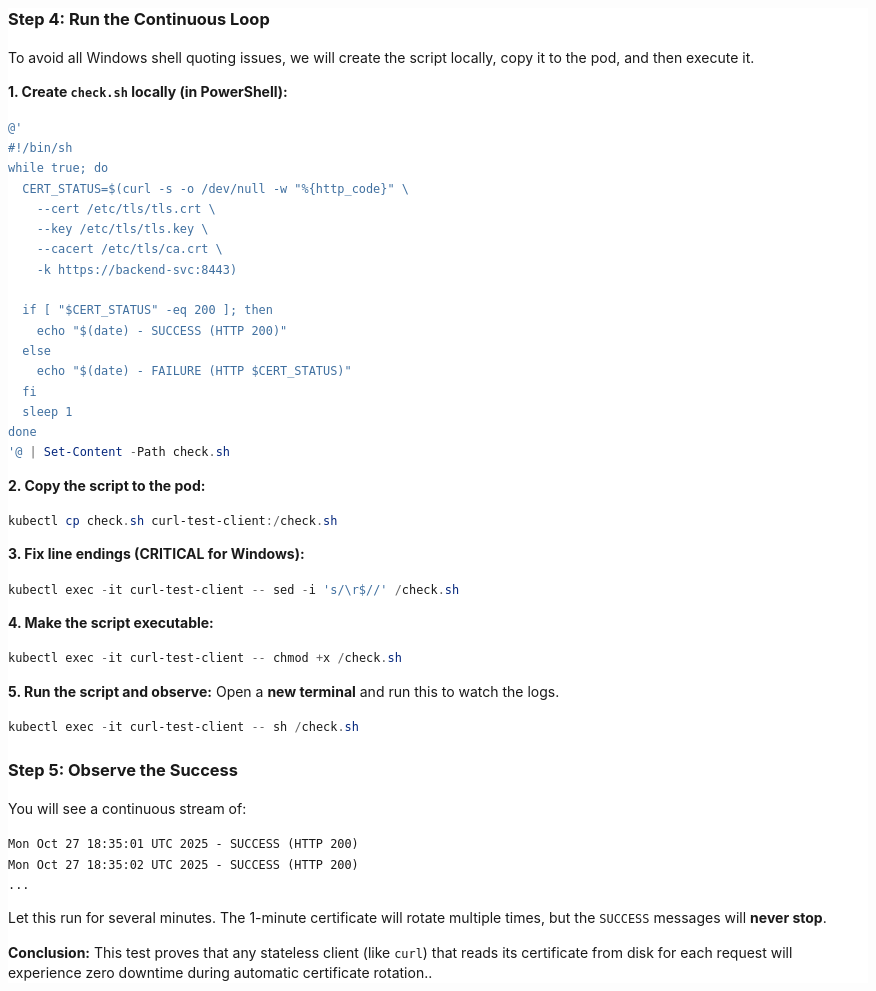 ### Step 4: Run the Continuous Loop
To avoid all Windows shell quoting issues, we will create the script locally, copy it to the pod, and then execute it.

**1. Create `check.sh` locally (in PowerShell):**
```powershell
@'
#!/bin/sh
while true; do
  CERT_STATUS=$(curl -s -o /dev/null -w "%{http_code}" \
    --cert /etc/tls/tls.crt \
    --key /etc/tls/tls.key \
    --cacert /etc/tls/ca.crt \
    -k https://backend-svc:8443)
  
  if [ "$CERT_STATUS" -eq 200 ]; then
    echo "$(date) - SUCCESS (HTTP 200)"
  else
    echo "$(date) - FAILURE (HTTP $CERT_STATUS)"
  fi
  sleep 1
done
'@ | Set-Content -Path check.sh
```

**2. Copy the script to the pod:**
```powershell
kubectl cp check.sh curl-test-client:/check.sh
```

**3. Fix line endings (CRITICAL for Windows):**
```powershell
kubectl exec -it curl-test-client -- sed -i 's/\r$//' /check.sh
```

**4. Make the script executable:**
```powershell
kubectl exec -it curl-test-client -- chmod +x /check.sh
```

**5. Run the script and observe:**
Open a **new terminal** and run this to watch the logs.
```powershell
kubectl exec -it curl-test-client -- sh /check.sh
```

### Step 5: Observe the Success
You will see a continuous stream of:
```
Mon Oct 27 18:35:01 UTC 2025 - SUCCESS (HTTP 200)
Mon Oct 27 18:35:02 UTC 2025 - SUCCESS (HTTP 200)
...
```
Let this run for several minutes. The 1-minute certificate will rotate multiple times, but the `SUCCESS` messages will **never stop**.

**Conclusion:** This test proves that any stateless client (like `curl`) that reads its certificate from disk for each request will experience zero downtime during automatic certificate rotation..